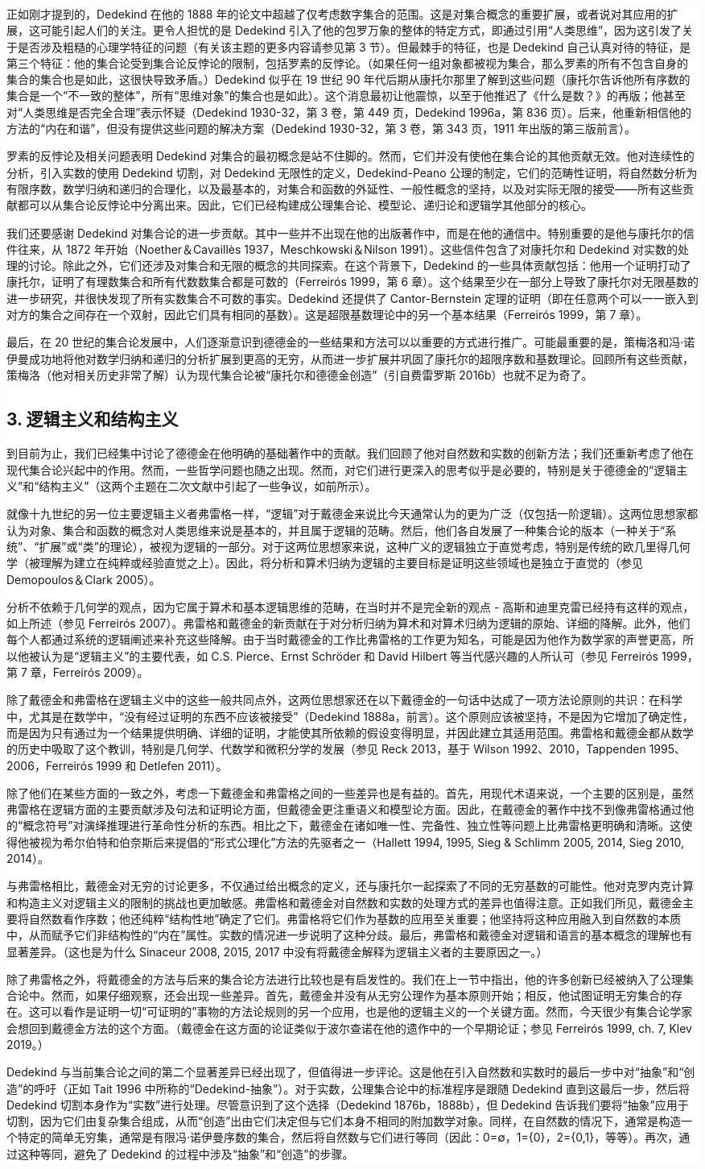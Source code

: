 正如刚才提到的，Dedekind 在他的 1888 年的论文中超越了仅考虑数字集合的范围。这是对集合概念的重要扩展，或者说对其应用的扩展，这可能引起人们的关注。更令人担忧的是 Dedekind 引入了他的包罗万象的整体的特定方式，即通过引用“人类思维”，因为这引发了关于是否涉及粗糙的心理学特征的问题（有关该主题的更多内容请参见第 3 节）。但最棘手的特征，也是 Dedekind 自己认真对待的特征，是第三个特征：他的集合论受到集合论反悖论的限制，包括罗素的反悖论。（如果任何一组对象都被视为集合，那么罗素的所有不包含自身的集合的集合也是如此，这很快导致矛盾。）Dedekind 似乎在 19 世纪 90 年代后期从康托尔那里了解到这些问题（康托尔告诉他所有序数的集合是一个“不一致的整体”，所有“思维对象”的集合也是如此）。这个消息最初让他震惊，以至于他推迟了《什么是数？》的再版；他甚至对“人类思维是否完全合理”表示怀疑（Dedekind 1930-32，第 3 卷，第 449 页，Dedekind 1996a，第 836 页）。后来，他重新相信他的方法的“内在和谐”，但没有提供这些问题的解决方案（Dedekind 1930-32，第 3 卷，第 343 页，1911 年出版的第三版前言）。

罗素的反悖论及相关问题表明 Dedekind 对集合的最初概念是站不住脚的。然而，它们并没有使他在集合论的其他贡献无效。他对连续性的分析，引入实数的使用 Dedekind 切割，对 Dedekind 无限性的定义，Dedekind-Peano 公理的制定，它们的范畴性证明，将自然数分析为有限序数，数学归纳和递归的合理化，以及最基本的，对集合和函数的外延性、一般性概念的坚持，以及对实际无限的接受——所有这些贡献都可以从集合论反悖论中分离出来。因此，它们已经构建成公理集合论、模型论、递归论和逻辑学其他部分的核心。

我们还要感谢 Dedekind 对集合论的进一步贡献。其中一些并不出现在他的出版著作中，而是在他的通信中。特别重要的是他与康托尔的信件往来，从 1872 年开始（Noether＆Cavaillès 1937，Meschkowski＆Nilson 1991）。这些信件包含了对康托尔和 Dedekind 对实数的处理的讨论。除此之外，它们还涉及对集合和无限的概念的共同探索。在这个背景下，Dedekind 的一些具体贡献包括：他用一个证明打动了康托尔，证明了有理数集合和所有代数数集合都是可数的（Ferreirós 1999，第 6 章）。这个结果至少在一部分上导致了康托尔对无限基数的进一步研究，并很快发现了所有实数集合不可数的事实。Dedekind 还提供了 Cantor-Bernstein 定理的证明（即在任意两个可以一一嵌入到对方的集合之间存在一个双射，因此它们具有相同的基数）。这是超限基数理论中的另一个基本结果（Ferreirós 1999，第 7 章）。

最后，在 20 世纪的集合论发展中，人们逐渐意识到德德金的一些结果和方法可以以重要的方式进行推广。可能最重要的是，策梅洛和冯·诺伊曼成功地将他对数学归纳和递归的分析扩展到更高的无穷，从而进一步扩展并巩固了康托尔的超限序数和基数理论。回顾所有这些贡献，策梅洛（他对相关历史非常了解）认为现代集合论被“康托尔和德德金创造”（引自费雷罗斯 2016b）也就不足为奇了。

## 3. 逻辑主义和结构主义

到目前为止，我们已经集中讨论了德德金在他明确的基础著作中的贡献。我们回顾了他对自然数和实数的创新方法；我们还重新考虑了他在现代集合论兴起中的作用。然而，一些哲学问题也随之出现。然而，对它们进行更深入的思考似乎是必要的，特别是关于德德金的“逻辑主义”和“结构主义”（这两个主题在二次文献中引起了一些争议，如前所示）。

就像十九世纪的另一位主要逻辑主义者弗雷格一样，“逻辑”对于戴德金来说比今天通常认为的更为广泛（仅包括一阶逻辑）。这两位思想家都认为对象、集合和函数的概念对人类思维来说是基本的，并且属于逻辑的范畴。然后，他们各自发展了一种集合论的版本（一种关于“系统”、“扩展”或“类”的理论），被视为逻辑的一部分。对于这两位思想家来说，这种广义的逻辑独立于直觉考虑，特别是传统的欧几里得几何学（被理解为建立在纯粹或经验直觉之上）。因此，将分析和算术归纳为逻辑的主要目标是证明这些领域也是独立于直觉的（参见 Demopoulos＆Clark 2005）。

分析不依赖于几何学的观点，因为它属于算术和基本逻辑思维的范畴，在当时并不是完全新的观点 - 高斯和迪里克雷已经持有这样的观点，如上所述（参见 Ferreirós 2007）。弗雷格和戴德金的新贡献在于对分析归纳为算术和对算术归纳为逻辑的原始、详细的降解。此外，他们每个人都通过系统的逻辑阐述来补充这些降解。由于当时戴德金的工作比弗雷格的工作更为知名，可能是因为他作为数学家的声誉更高，所以他被认为是“逻辑主义”的主要代表，如 C.S. Pierce、Ernst Schröder 和 David Hilbert 等当代感兴趣的人所认可（参见 Ferreirós 1999，第 7 章，Ferreirós 2009）。

除了戴德金和弗雷格在逻辑主义中的这些一般共同点外，这两位思想家还在以下戴德金的一句话中达成了一项方法论原则的共识：在科学中，尤其是在数学中，“没有经过证明的东西不应该被接受”（Dedekind 1888a，前言）。这个原则应该被坚持，不是因为它增加了确定性，而是因为只有通过为一个结果提供明确、详细的证明，才能使其所依赖的假设变得明显，并因此建立其适用范围。弗雷格和戴德金都从数学的历史中吸取了这个教训，特别是几何学、代数学和微积分学的发展（参见 Reck 2013，基于 Wilson 1992、2010，Tappenden 1995、2006，Ferreirós 1999 和 Detlefen 2011）。

除了他们在某些方面的一致之外，考虑一下戴德金和弗雷格之间的一些差异也是有益的。首先，用现代术语来说，一个主要的区别是，虽然弗雷格在逻辑方面的主要贡献涉及句法和证明论方面，但戴德金更注重语义和模型论方面。因此，在戴德金的著作中找不到像弗雷格通过他的“概念符号”对演绎推理进行革命性分析的东西。相比之下，戴德金在诸如唯一性、完备性、独立性等问题上比弗雷格更明确和清晰。这使得他被视为希尔伯特和伯奈斯后来提倡的“形式公理化”方法的先驱者之一（Hallett 1994, 1995, Sieg & Schlimm 2005, 2014, Sieg 2010, 2014）。

与弗雷格相比，戴德金对无穷的讨论更多，不仅通过给出概念的定义，还与康托尔一起探索了不同的无穷基数的可能性。他对克罗内克计算和构造主义对逻辑主义的限制的挑战也更加敏感。弗雷格和戴德金对自然数和实数的处理方式的差异也值得注意。正如我们所见，戴德金主要将自然数看作序数；他还纯粹“结构性地”确定了它们。弗雷格将它们作为基数的应用至关重要；他坚持将这种应用融入到自然数的本质中，从而赋予它们非结构性的“内在”属性。实数的情况进一步说明了这种分歧。最后，弗雷格和戴德金对逻辑和语言的基本概念的理解也有显著差异。（这也是为什么 Sinaceur 2008, 2015, 2017 中没有将戴德金解释为逻辑主义者的主要原因之一。）

除了弗雷格之外，将戴德金的方法与后来的集合论方法进行比较也是有启发性的。我们在上一节中指出，他的许多创新已经被纳入了公理集合论中。然而，如果仔细观察，还会出现一些差异。首先，戴德金并没有从无穷公理作为基本原则开始；相反，他试图证明无穷集合的存在。这可以看作是证明一切“可证明的”事物的方法论规则的另一个应用，也是他的逻辑主义的一个关键方面。然而，今天很少有集合论学家会想回到戴德金方法的这个方面。（戴德金在这方面的论证类似于波尔查诺在他的遗作中的一个早期论证；参见 Ferreirós 1999, ch. 7, Klev 2019。）

Dedekind 与当前集合论之间的第二个显著差异已经出现了，但值得进一步评论。这是他在引入自然数和实数时的最后一步中对“抽象”和“创造”的呼吁（正如 Tait 1996 中所称的“Dedekind-抽象”）。对于实数，公理集合论中的标准程序是跟随 Dedekind 直到这最后一步，然后将 Dedekind 切割本身作为“实数”进行处理。尽管意识到了这个选择（Dedekind 1876b，1888b），但 Dedekind 告诉我们要将“抽象”应用于切割，因为它们由复杂集合组成，从而“创造”出由它们决定但与它们本身不相同的附加数学对象。同样，在自然数的情况下，通常是构造一个特定的简单无穷集，通常是有限冯·诺伊曼序数的集合，然后将自然数与它们进行等同（因此：0=∅，1={0}，2={0,1}，等等）。再次，通过这种等同，避免了 Dedekind 的过程中涉及“抽象”和“创造”的步骤。
